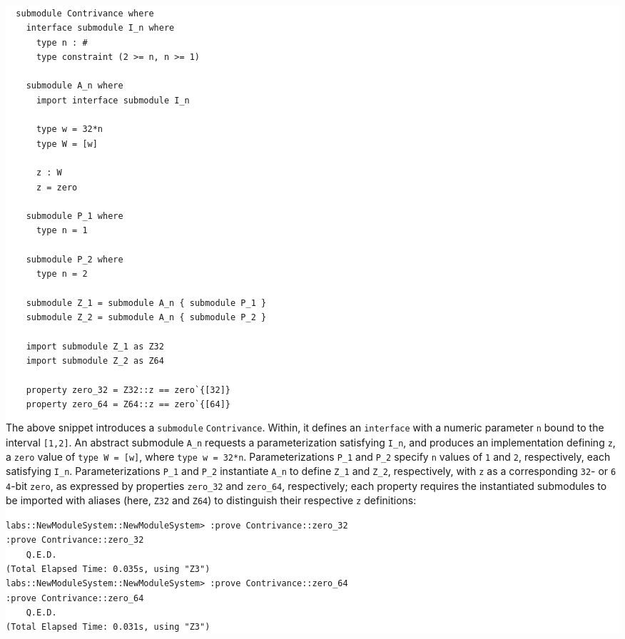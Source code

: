 ```cryptol
  submodule Contrivance where
    interface submodule I_n where
      type n : #
      type constraint (2 >= n, n >= 1)

    submodule A_n where
      import interface submodule I_n

      type w = 32*n
      type W = [w]

      z : W
      z = zero

    submodule P_1 where
      type n = 1

    submodule P_2 where
      type n = 2

    submodule Z_1 = submodule A_n { submodule P_1 }
    submodule Z_2 = submodule A_n { submodule P_2 }
  
    import submodule Z_1 as Z32
    import submodule Z_2 as Z64
  
    property zero_32 = Z32::z == zero`{[32]}
    property zero_64 = Z64::z == zero`{[64]}
```

The above snippet introduces a `submodule` `Contrivance`. Within, it
defines an `interface` with a numeric parameter `n` bound to the
interval `[1,2]`. An abstract submodule `A_n` requests a
parameterization satisfying `I_n`, and produces an implementation
defining `z`, a `zero` value of `type W = [w]`, where `type w = 32*n`.
Parameterizations `P_1` and `P_2` specify `n` values of `1` and `2`,
respectively, each satisfying `I_n`. Parameterizations `P_1` and `P_2`
instantiate `A_n` to define `Z_1` and `Z_2`, respectively, with `z` as
a corresponding `32`- or `64`-bit `zero`, as expressed by properties
`zero_32` and `zero_64`, respectively; each property requires the
instantiated submodules to be imported with aliases (here, `Z32` and
`Z64`) to distinguish their respective `z` definitions:

```Xcryptol-session
labs::NewModuleSystem::NewModuleSystem> :prove Contrivance::zero_32
:prove Contrivance::zero_32
    Q.E.D.
(Total Elapsed Time: 0.035s, using "Z3")
labs::NewModuleSystem::NewModuleSystem> :prove Contrivance::zero_64
:prove Contrivance::zero_64
    Q.E.D.
(Total Elapsed Time: 0.031s, using "Z3")
```
